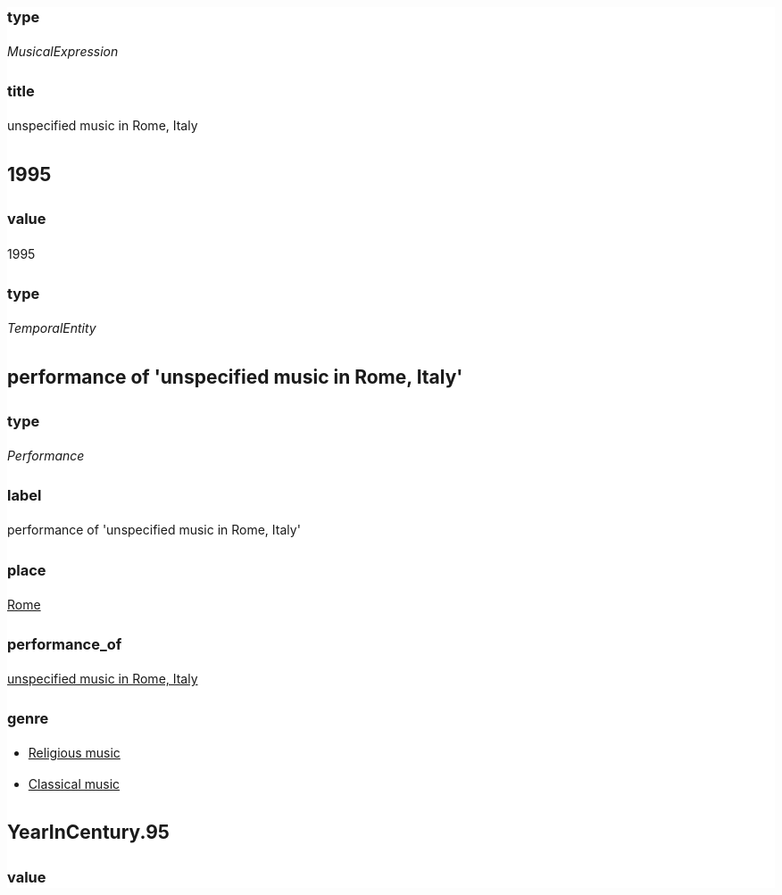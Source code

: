 ### type


*MusicalExpression*

### title


unspecified music in Rome, Italy

## 1995

### value


1995

### type


*TemporalEntity*

## performance of 'unspecified music in Rome, Italy'

### type


*Performance*

### label


performance of 'unspecified music in Rome, Italy'

### place


[Rome](#Rome)

### performance_of


[unspecified music in Rome, Italy](#unspecified-music-in-Rome-Italy)

### genre

 - [Religious music](#Religious-music)

 - [Classical music](#Classical-music)

## YearInCentury.95

### value


